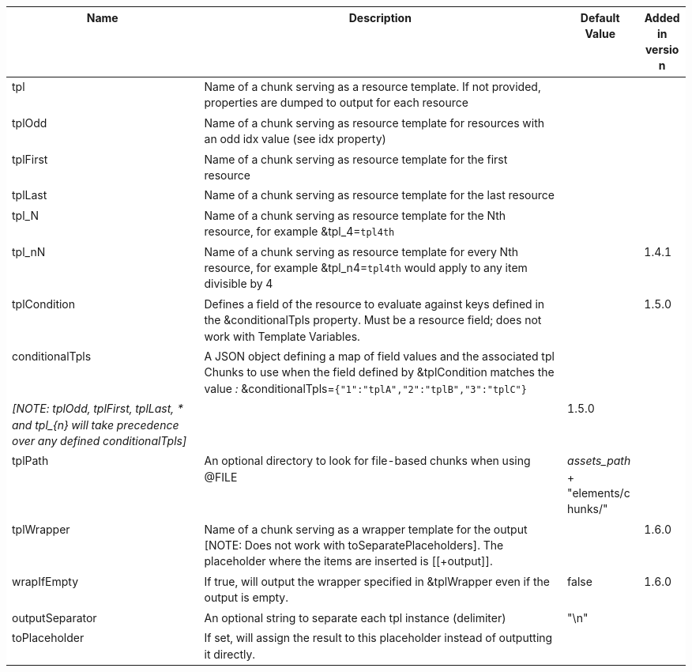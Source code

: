  | Name                                                                                                         | Description                                                                                                                                                                                           | Default Value                      | Added in version |
 | ------------------------------------------------------------------------------------------------------------ | ----------------------------------------------------------------------------------------------------------------------------------------------------------------------------------------------------- | ---------------------------------- | ---------------- |
 | tpl                                                                                                          | Name of a chunk serving as a resource template. If not provided, properties are dumped to output for each resource                                                                                    |                                    |                  |
 | tplOdd                                                                                                       | Name of a chunk serving as resource template for resources with an odd idx value (see idx property)                                                                                                   |                                    |                  |
 | tplFirst                                                                                                     | Name of a chunk serving as resource template for the first resource                                                                                                                                   |                                    |                  |
 | tplLast                                                                                                      | Name of a chunk serving as resource template for the last resource                                                                                                                                    |                                    |                  |
 | tpl\_N                                                                                                       | Name of a chunk serving as resource template for the Nth resource, for example &tpl\_4=`tpl4th`                                                                                                       |                                    |                  |
 | tpl\_nN                                                                                                      | Name of a chunk serving as resource template for every Nth resource, for example &tpl\_n4=`tpl4th` would apply to any item divisible by 4                                                             |                                    | 1.4.1            |
 | tplCondition                                                                                                 | Defines a field of the resource to evaluate against keys defined in the &conditionalTpls property. Must be a resource field; does not work with Template Variables.                                   |                                    | 1.5.0            |
 | conditionalTpls                                                                                              | A JSON object defining a map of field values and the associated tpl Chunks to use when the field defined by &tplCondition matches the value _:_ &conditionalTpls=`{"1":"tplA","2":"tplB","3":"tplC"}` |
 | _\[NOTE: tplOdd, tplFirst, tplLast, \* and tpl\_{n} will take precedence over any defined conditionalTpls\]_ |                                                                                                                                                                                                       | 1.5.0                              |
 | tplPath                                                                                                      | An optional directory to look for file-based chunks when using @FILE                                                                                                                                  | _assets\_path_+ "elements/chunks/" |                  |
 | tplWrapper                                                                                                   | Name of a chunk serving as a wrapper template for the output \[NOTE: Does not work with toSeparatePlaceholders\]. The placeholder where the items are inserted is \[\[+output\]\].                    |                                    | 1.6.0            |
 | wrapIfEmpty                                                                                                  | If true, will output the wrapper specified in &tplWrapper even if the output is empty.                                                                                                                | false                              | 1.6.0            |
 | outputSeparator                                                                                              | An optional string to separate each tpl instance (delimiter)                                                                                                                                          | "\\n"                              |                  |
 | toPlaceholder                                                                                                | If set, will assign the result to this placeholder instead of outputting it directly.                                                                                                                 |                                    |                  |
